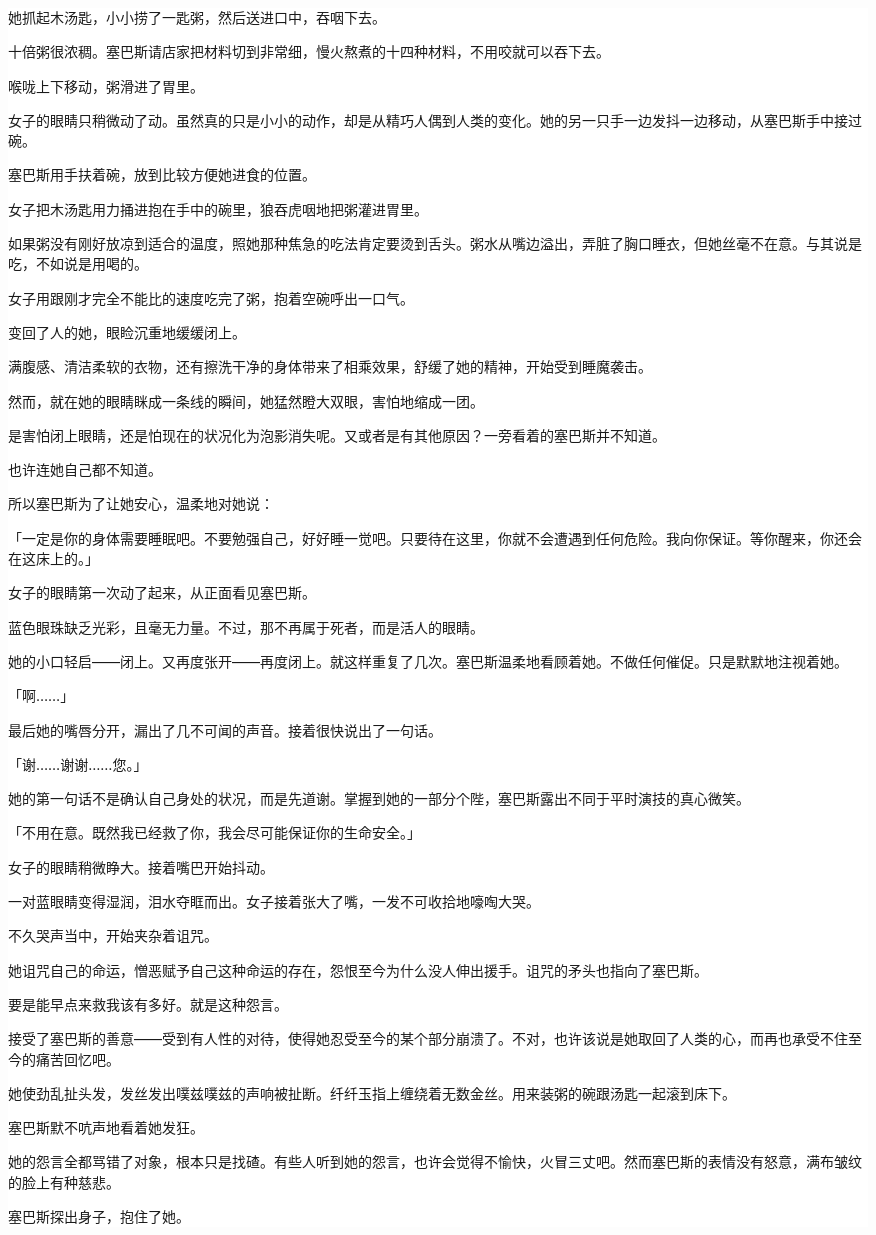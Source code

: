 她抓起木汤匙，小小捞了一匙粥，然后送进口中，吞咽下去。

十倍粥很浓稠。塞巴斯请店家把材料切到非常细，慢火熬煮的十四种材料，不用咬就可以吞下去。

喉咙上下移动，粥滑进了胃里。

女子的眼睛只稍微动了动。虽然真的只是小小的动作，却是从精巧人偶到人类的变化。她的另一只手一边发抖一边移动，从塞巴斯手中接过碗。

塞巴斯用手扶着碗，放到比较方便她进食的位置。

女子把木汤匙用力捅进抱在手中的碗里，狼吞虎咽地把粥灌进胃里。

如果粥没有刚好放凉到适合的温度，照她那种焦急的吃法肯定要烫到舌头。粥水从嘴边溢出，弄脏了胸口睡衣，但她丝毫不在意。与其说是吃，不如说是用喝的。

女子用跟刚才完全不能比的速度吃完了粥，抱着空碗呼出一口气。

变回了人的她，眼睑沉重地缓缓闭上。

满腹感、清洁柔软的衣物，还有擦洗干净的身体带来了相乘效果，舒缓了她的精神，开始受到睡魔袭击。

然而，就在她的眼睛眯成一条线的瞬间，她猛然瞪大双眼，害怕地缩成一团。

是害怕闭上眼睛，还是怕现在的状况化为泡影消失呢。又或者是有其他原因？一旁看着的塞巴斯并不知道。

也许连她自己都不知道。

所以塞巴斯为了让她安心，温柔地对她说：

「一定是你的身体需要睡眠吧。不要勉强自己，好好睡一觉吧。只要待在这里，你就不会遭遇到任何危险。我向你保证。等你醒来，你还会在这床上的。」

女子的眼睛第一次动了起来，从正面看见塞巴斯。

蓝色眼珠缺乏光彩，且毫无力量。不过，那不再属于死者，而是活人的眼睛。

她的小口轻启——闭上。又再度张开——再度闭上。就这样重复了几次。塞巴斯温柔地看顾着她。不做任何催促。只是默默地注视着她。

「啊……」

最后她的嘴唇分开，漏出了几不可闻的声音。接着很快说出了一句话。

「谢……谢谢……您。」

她的第一句话不是确认自己身处的状况，而是先道谢。掌握到她的一部分个陛，塞巴斯露出不同于平时演技的真心微笑。

「不用在意。既然我已经救了你，我会尽可能保证你的生命安全。」

女子的眼睛稍微睁大。接着嘴巴开始抖动。

一对蓝眼睛变得湿润，泪水夺眶而出。女子接着张大了嘴，一发不可收拾地嚎啕大哭。

不久哭声当中，开始夹杂着诅咒。

她诅咒自己的命运，憎恶赋予自己这种命运的存在，怨恨至今为什么没人伸出援手。诅咒的矛头也指向了塞巴斯。

要是能早点来救我该有多好。就是这种怨言。

接受了塞巴斯的善意——受到有人性的对待，使得她忍受至今的某个部分崩溃了。不对，也许该说是她取回了人类的心，而再也承受不住至今的痛苦回忆吧。

她使劲乱扯头发，发丝发出噗兹噗兹的声响被扯断。纤纤玉指上缠绕着无数金丝。用来装粥的碗跟汤匙一起滚到床下。

塞巴斯默不吭声地看着她发狂。

她的怨言全都骂错了对象，根本只是找碴。有些人听到她的怨言，也许会觉得不愉快，火冒三丈吧。然而塞巴斯的表情没有怒意，满布皱纹的脸上有种慈悲。

塞巴斯探出身子，抱住了她。
